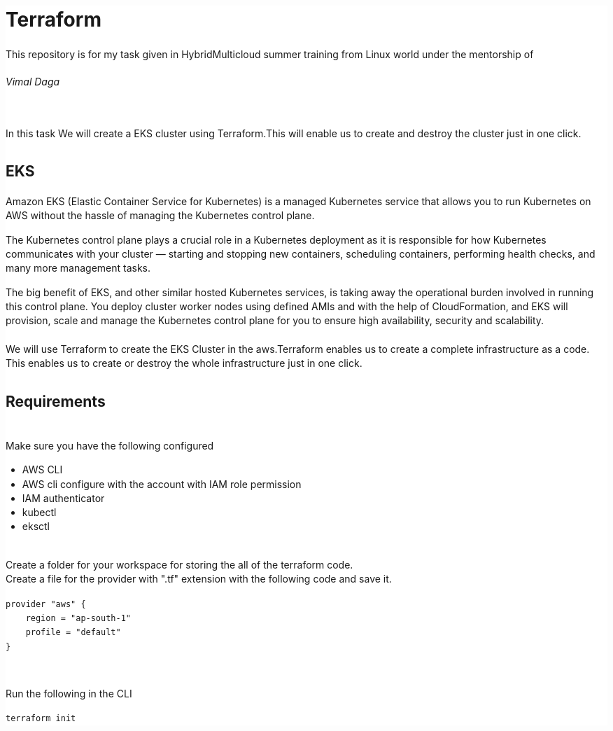 # Terraform

This repository is for my task given in HybridMulticloud summer training from Linux world under the mentorship of<h6>Vimal Daga </h6>
<br>
In this task We will create a EKS cluster using 
Terraform.This will enable us to create and destroy the cluster just in one click. 
<h2>EKS</h2>
Amazon EKS (Elastic Container Service for Kubernetes) is a managed Kubernetes service that allows you to run Kubernetes on AWS without the hassle of managing the Kubernetes control plane.<br>

The Kubernetes control plane plays a crucial role in a Kubernetes deployment as it is responsible for how Kubernetes communicates with your cluster — starting and stopping new containers, scheduling containers, performing health checks, and many more management tasks.<br>

The big benefit of EKS, and other similar hosted Kubernetes services, is taking away the operational burden involved in running this control plane. You deploy cluster worker nodes using defined AMIs and with the help of CloudFormation, and EKS will provision, scale and manage the Kubernetes control plane for you to ensure high availability, security and scalability.<br>
<br>
We will use Terraform to create the EKS Cluster in the aws.Terraform enables us to create a complete infrastructure as a code.
This enables us to create or destroy the whole infrastructure just in one click.
<br>

<h2>Requirements</h2>
<br>
Make sure you have the following  configured 
<br>
<ul>
    <li>AWS CLI</li>
    <li>AWS cli configure with the account with IAM role permission</li>
    <li>IAM authenticator</li>
    <li>kubectl</li>
    <li>eksctl</li>
</ul>

<br>
Create a folder for your workspace for storing the all of the terraform code.<br>
Create a file for the provider with ".tf" extension  with the following code and save it.

```
provider "aws" {
    region = "ap-south-1"
    profile = "default"
}
```



<br>

Run the following in the CLI

```
terraform init
```
